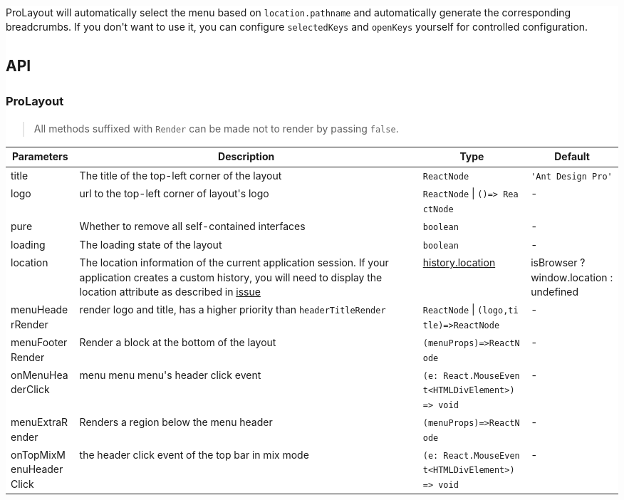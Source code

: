 ProLayout will automatically select the menu based on `location.pathname` and automatically generate the corresponding breadcrumbs. If you don't want to use it, you can configure `selectedKeys` and `openKeys` yourself for controlled configuration.

## API

### ProLayout

> All methods suffixed with `Render` can be made not to render by passing `false`.

| Parameters                 | Description                                                                                                                                                                                                                                 | Type                                                                                                                            | Default                                  |
| -------------------------- | ------------------------------------------------------------------------------------------------------------------------------------------------------------------------------------------------------------------------------------------- | ------------------------------------------------------------------------------------------------------------------------------- | ---------------------------------------- |
| title                      | The title of the top-left corner of the layout                                                                                                                                                                                              | `ReactNode`                                                                                                                     | `'Ant Design Pro'`                       |
| logo                       | url to the top-left corner of layout's logo                                                                                                                                                                                                 | `ReactNode` \| `()=> ReactNode`                                                                                                 | -                                        |
| pure                       | Whether to remove all self-contained interfaces                                                                                                                                                                                             | `boolean`                                                                                                                       | -                                        |
| loading                    | The loading state of the layout                                                                                                                                                                                                             | `boolean`                                                                                                                       | -                                        |
| location                   | The location information of the current application session. If your application creates a custom history, you will need to display the location attribute as described in [issue](https://github.com/ant-design/pro-components/issues/327) | [history.location](https://reactrouter.com/web/api/history)                                                                     | isBrowser ? window\.location : undefined |
| menuHeaderRender           | render logo and title, has a higher priority than `headerTitleRender`                                                                                                                                                                       | `ReactNode` \| `(logo,title)=>ReactNode`                                                                                        | -                                        |
| menuFooterRender           | Render a block at the bottom of the layout                                                                                                                                                                                                  | `(menuProps)=>ReactNode`                                                                                                        | -                                        |
| onMenuHeaderClick          | menu menu menu's header click event                                                                                                                                                                                                         | `(e: React.MouseEvent<HTMLDivElement>) => void`                                                                                 | -                                        |
| menuExtraRender            | Renders a region below the menu header                                                                                                                                                                                                      | `(menuProps)=>ReactNode`                                                                                                        | -                                        |
| onTopMixMenuHeaderClick    | the header click event of the top bar in mix mode                                                                                                                                                                                           | `(e: React.MouseEvent<HTMLDivElement>) => void`                                                                                 | -                                        |